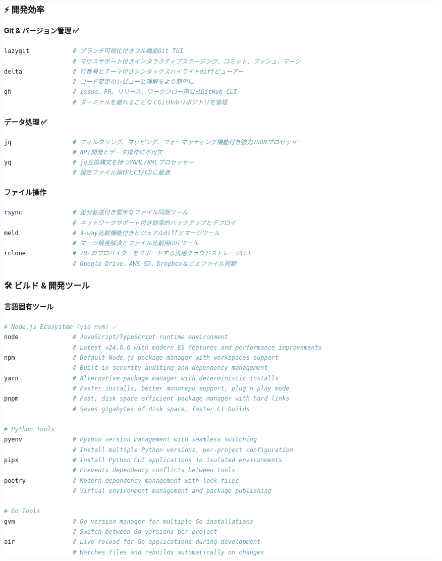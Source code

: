 ### **⚡ 開発効率**

#### Git & バージョン管理 ✅
```bash
lazygit            # ブランチ可視化付きフル機能Git TUI
                   # マウスサポート付きインタラクティブステージング、コミット、プッシュ、マージ
delta              # 行番号とテーマ付きシンタックスハイライトdiffビューアー
                   # コード変更のレビューと理解をより簡単に
gh                 # issue、PR、リリース、ワークフロー用公式GitHub CLI
                   # ターミナルを離れることなくGitHubリポジトリを管理
```

#### データ処理 ✅
```bash
jq                 # フィルタリング、マッピング、フォーマッティング機能付き強力JSONプロセッサー
                   # API開発とデータ操作に不可欠
yq                 # jq互換構文を持つYAML/XMLプロセッサー
                   # 設定ファイル操作とCI/CDに最適
```

#### ファイル操作
```bash
rsync              # 差分転送付き堅牢なファイル同期ツール
                   # ネットワークサポート付き効率的バックアップとデプロイ
meld               # 3-way比較機能付きビジュアルdiffとマージツール
                   # マージ競合解決とファイル比較用GUIツール
rclone             # 70+のプロバイダーをサポートする汎用クラウドストレージCLI
                   # Google Drive、AWS S3、Dropboxなどとファイル同期
```

### **🛠️ ビルド & 開発ツール**

#### 言語固有ツール
```bash
# Node.js Ecosystem (via nvm) ✅
node               # JavaScript/TypeScript runtime environment
                   # Latest v24.6.0 with modern ES features and performance improvements
npm                # Default Node.js package manager with workspaces support
                   # Built-in security auditing and dependency management
yarn               # Alternative package manager with deterministic installs
                   # Faster installs, better monorepo support, plug'n'play mode
pnpm               # Fast, disk space efficient package manager with hard links
                   # Saves gigabytes of disk space, faster CI builds

# Python Tools
pyenv              # Python version management with seamless switching
                   # Install multiple Python versions, per-project configuration
pipx               # Install Python CLI applications in isolated environments
                   # Prevents dependency conflicts between tools
poetry             # Modern dependency management with lock files
                   # Virtual environment management and package publishing

# Go Tools
gvm                # Go version manager for multiple Go installations
                   # Switch between Go versions per project
air                # Live reload for Go applications during development
                   # Watches files and rebuilds automatically on changes
```
